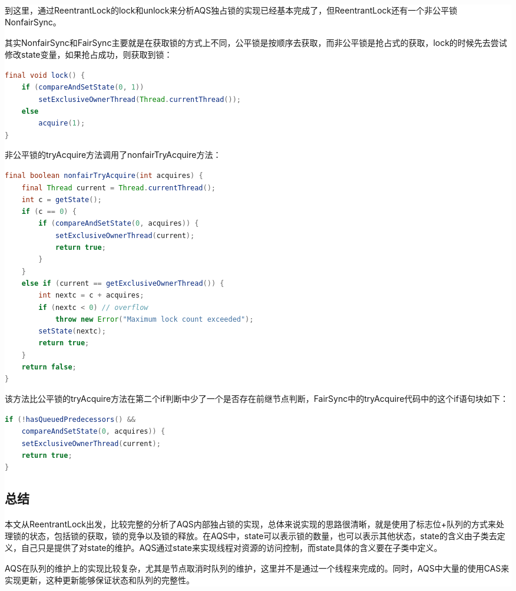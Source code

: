 到这里，通过ReentrantLock的lock和unlock来分析AQS独占锁的实现已经基本完成了，但ReentrantLock还有一个非公平锁NonfairSync。

其实NonfairSync和FairSync主要就是在获取锁的方式上不同，公平锁是按顺序去获取，而非公平锁是抢占式的获取，lock的时候先去尝试修改state变量，如果抢占成功，则获取到锁：

```java
final void lock() {
    if (compareAndSetState(0, 1))
        setExclusiveOwnerThread(Thread.currentThread());
    else
        acquire(1);
}
```
非公平锁的tryAcquire方法调用了nonfairTryAcquire方法：

```java
final boolean nonfairTryAcquire(int acquires) {
    final Thread current = Thread.currentThread();
    int c = getState();
    if (c == 0) {
        if (compareAndSetState(0, acquires)) {
            setExclusiveOwnerThread(current);
            return true;
        }
    }
    else if (current == getExclusiveOwnerThread()) {
        int nextc = c + acquires;
        if (nextc < 0) // overflow
            throw new Error("Maximum lock count exceeded");
        setState(nextc);
        return true;
    }
    return false;
}
```

该方法比公平锁的tryAcquire方法在第二个if判断中少了一个是否存在前继节点判断，FairSync中的tryAcquire代码中的这个if语句块如下：

```java
if (!hasQueuedPredecessors() &&
    compareAndSetState(0, acquires)) {
    setExclusiveOwnerThread(current);
    return true;
}
```


## 总结

本文从ReentrantLock出发，比较完整的分析了AQS内部独占锁的实现，总体来说实现的思路很清晰，就是使用了标志位+队列的方式来处理锁的状态，包括锁的获取，锁的竞争以及锁的释放。在AQS中，state可以表示锁的数量，也可以表示其他状态，state的含义由子类去定义，自己只是提供了对state的维护。AQS通过state来实现线程对资源的访问控制，而state具体的含义要在子类中定义。

AQS在队列的维护上的实现比较复杂，尤其是节点取消时队列的维护，这里并不是通过一个线程来完成的。同时，AQS中大量的使用CAS来实现更新，这种更新能够保证状态和队列的完整性。